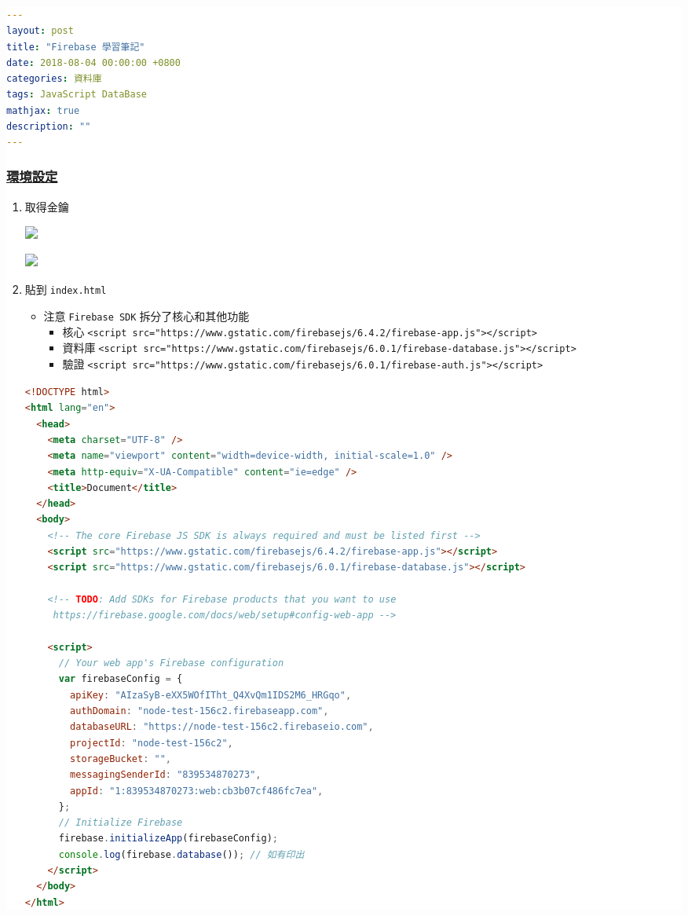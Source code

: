 ```yaml
---
layout: post
title: "Firebase 學習筆記"
date: 2018-08-04 00:00:00 +0800
categories: 資料庫
tags: JavaScript DataBase
mathjax: true
description: ""
---
```


### [環境設定](https://firebase.google.com/docs/web/setup#available-libraries)

1. 取得金鑰

   ![](https://i.imgur.com/XyU4muw.png)

   ![](https://i.imgur.com/6uAW8Qy.png)

2. 貼到 `index.html`

   - 注意 `Firebase SDK` 拆分了核心和其他功能
     - 核心 `<script src="https://www.gstatic.com/firebasejs/6.4.2/firebase-app.js"></script>`
     - 資料庫 `<script src="https://www.gstatic.com/firebasejs/6.0.1/firebase-database.js"></script>`
     - 驗證 `<script src="https://www.gstatic.com/firebasejs/6.0.1/firebase-auth.js"></script>`

   ```html
   <!DOCTYPE html>
   <html lang="en">
     <head>
       <meta charset="UTF-8" />
       <meta name="viewport" content="width=device-width, initial-scale=1.0" />
       <meta http-equiv="X-UA-Compatible" content="ie=edge" />
       <title>Document</title>
     </head>
     <body>
       <!-- The core Firebase JS SDK is always required and must be listed first -->
       <script src="https://www.gstatic.com/firebasejs/6.4.2/firebase-app.js"></script>
       <script src="https://www.gstatic.com/firebasejs/6.0.1/firebase-database.js"></script>

       <!-- TODO: Add SDKs for Firebase products that you want to use
        https://firebase.google.com/docs/web/setup#config-web-app -->

       <script>
         // Your web app's Firebase configuration
         var firebaseConfig = {
           apiKey: "AIzaSyB-eXX5WOfITht_Q4XvQm1IDS2M6_HRGqo",
           authDomain: "node-test-156c2.firebaseapp.com",
           databaseURL: "https://node-test-156c2.firebaseio.com",
           projectId: "node-test-156c2",
           storageBucket: "",
           messagingSenderId: "839534870273",
           appId: "1:839534870273:web:cb3b07cf486fc7ea",
         };
         // Initialize Firebase
         firebase.initializeApp(firebaseConfig);
         console.log(firebase.database()); // 如有印出
       </script>
     </body>
   </html>
   ```
